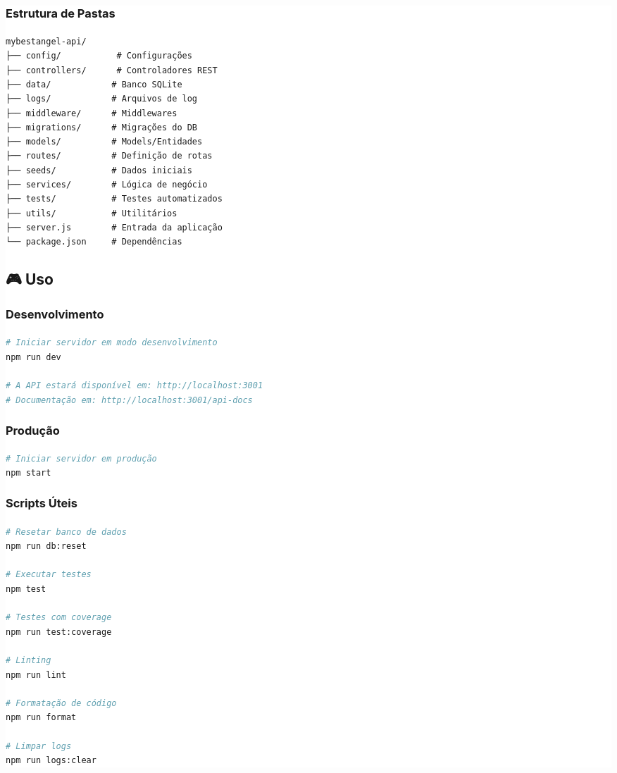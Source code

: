 ### Estrutura de Pastas
```
mybestangel-api/
├── config/           # Configurações
├── controllers/      # Controladores REST
├── data/            # Banco SQLite
├── logs/            # Arquivos de log
├── middleware/      # Middlewares
├── migrations/      # Migrações do DB
├── models/          # Models/Entidades
├── routes/          # Definição de rotas
├── seeds/           # Dados iniciais
├── services/        # Lógica de negócio
├── tests/           # Testes automatizados
├── utils/           # Utilitários
├── server.js        # Entrada da aplicação
└── package.json     # Dependências
```

## 🎮 Uso

### Desenvolvimento
```bash
# Iniciar servidor em modo desenvolvimento
npm run dev

# A API estará disponível em: http://localhost:3001
# Documentação em: http://localhost:3001/api-docs
```

### Produção
```bash
# Iniciar servidor em produção
npm start
```

### Scripts Úteis
```bash
# Resetar banco de dados
npm run db:reset

# Executar testes
npm test

# Testes com coverage
npm run test:coverage

# Linting
npm run lint

# Formatação de código
npm run format

# Limpar logs
npm run logs:clear
```
